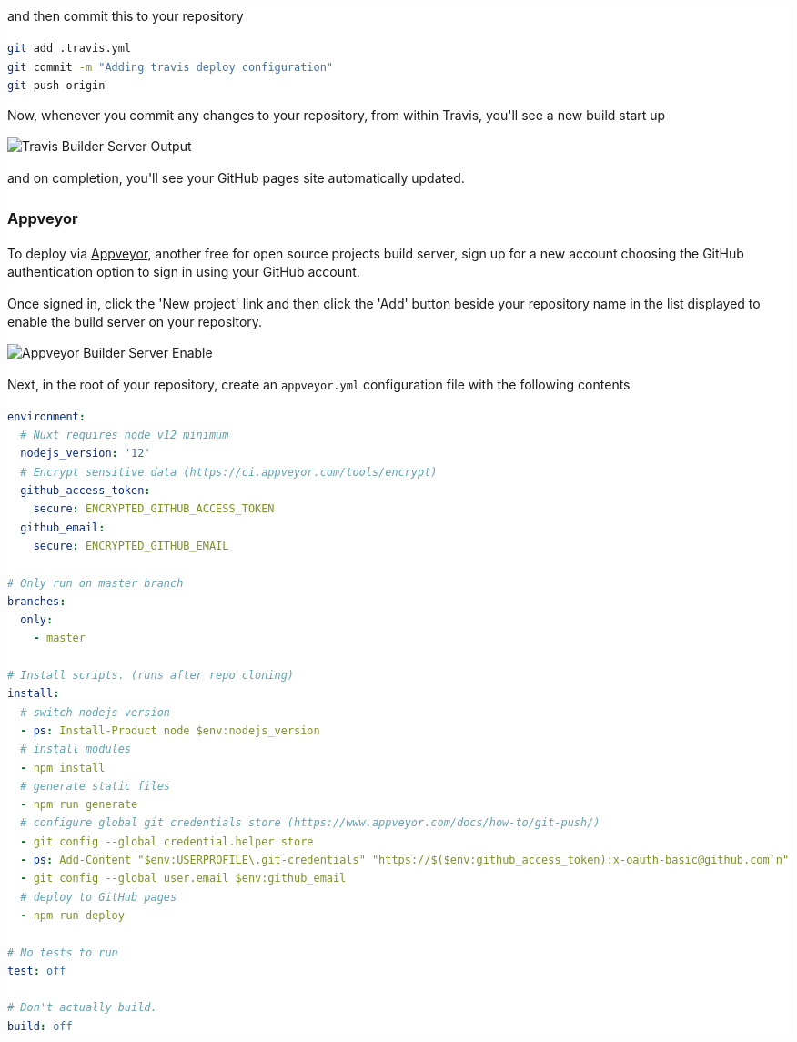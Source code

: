 and then commit this to your repository

```bash
git add .travis.yml
git commit -m "Adding travis deploy configuration"
git push origin
```

Now, whenever you commit any changes to your repository, from within Travis, you'll see a new build start up

![Travis Builder Server Output](/img/docs/github_pages_travis_04.png)

and on completion, you'll see your GitHub pages site automatically updated.

### Appveyor

To deploy via [Appveyor](https://www.appveyor.com), another free for open source projects build server, sign up for a new account choosing the GitHub authentication option to sign in using your GitHub account.

Once signed in, click the 'New project' link and then click the 'Add' button beside your repository name in the list displayed to enable the build server on your repository.

![Appveyor Builder Server Enable](/img/docs/github_pages_appveyor_01.png)

Next, in the root of your repository, create an `appveyor.yml` configuration file with the following contents

```yaml
environment:
  # Nuxt requires node v12 minimum
  nodejs_version: '12'
  # Encrypt sensitive data (https://ci.appveyor.com/tools/encrypt)
  github_access_token:
    secure: ENCRYPTED_GITHUB_ACCESS_TOKEN
  github_email:
    secure: ENCRYPTED_GITHUB_EMAIL

# Only run on master branch
branches:
  only:
    - master

# Install scripts. (runs after repo cloning)
install:
  # switch nodejs version
  - ps: Install-Product node $env:nodejs_version
  # install modules
  - npm install
  # generate static files
  - npm run generate
  # configure global git credentials store (https://www.appveyor.com/docs/how-to/git-push/)
  - git config --global credential.helper store
  - ps: Add-Content "$env:USERPROFILE\.git-credentials" "https://$($env:github_access_token):x-oauth-basic@github.com`n"
  - git config --global user.email $env:github_email
  # deploy to GitHub pages
  - npm run deploy

# No tests to run
test: off

# Don't actually build.
build: off
```
